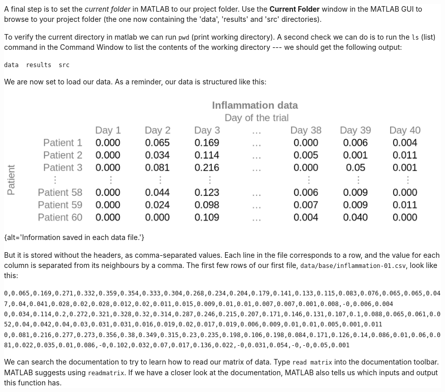 A final step is to set the *current folder* in MATLAB to our project folder.
Use the **Current Folder** window in the MATLAB GUI to browse to your project folder
(the one now containing the 'data', 'results' and 'src' directories).

To verify the current directory in matlab we can run `pwd` (print working directory).
A second check we can do is to run the `ls` (list) command in the Command Window to list the contents
of the working directory ---
we should get the following output:

```output
data  results  src
```


We are now set to load our data. As a reminder, our data is structured like this:

![](fig/loading-data_inflammation-data.png){alt='Information saved in each data file.'}

But it is stored without the headers, as comma-separated values. Each line in the file corresponds to a row, and
the value for each column is separated from its neighbours by a comma.
The first few rows of our first file, `data/base/inflammation-01.csv`, look like this:

```
0,0.065,0.169,0.271,0.332,0.359,0.354,0.333,0.304,0.268,0.234,0.204,0.179,0.141,0.133,0.115,0.083,0.076,0.065,0.065,0.047,0.04,0.041,0.028,0.02,0.028,0.012,0.02,0.011,0.015,0.009,0.01,0.01,0.007,0.007,0.001,0.008,-0,0.006,0.004
0,0.034,0.114,0.2,0.272,0.321,0.328,0.32,0.314,0.287,0.246,0.215,0.207,0.171,0.146,0.131,0.107,0.1,0.088,0.065,0.061,0.052,0.04,0.042,0.04,0.03,0.031,0.031,0.016,0.019,0.02,0.017,0.019,0.006,0.009,0.01,0.01,0.005,0.001,0.011
0,0.081,0.216,0.277,0.273,0.356,0.38,0.349,0.315,0.23,0.235,0.198,0.106,0.198,0.084,0.171,0.126,0.14,0.086,0.01,0.06,0.081,0.022,0.035,0.01,0.086,-0,0.102,0.032,0.07,0.017,0.136,0.022,-0,0.031,0.054,-0,-0,0.05,0.001
```

We can search the documentation to try to learn how to read our matrix of data.
Type `read matrix` into the documentation toolbar.
MATLAB suggests using `readmatrix`.
If we have a closer look at the documentation,
MATLAB also tells us which inputs and output this function has.
